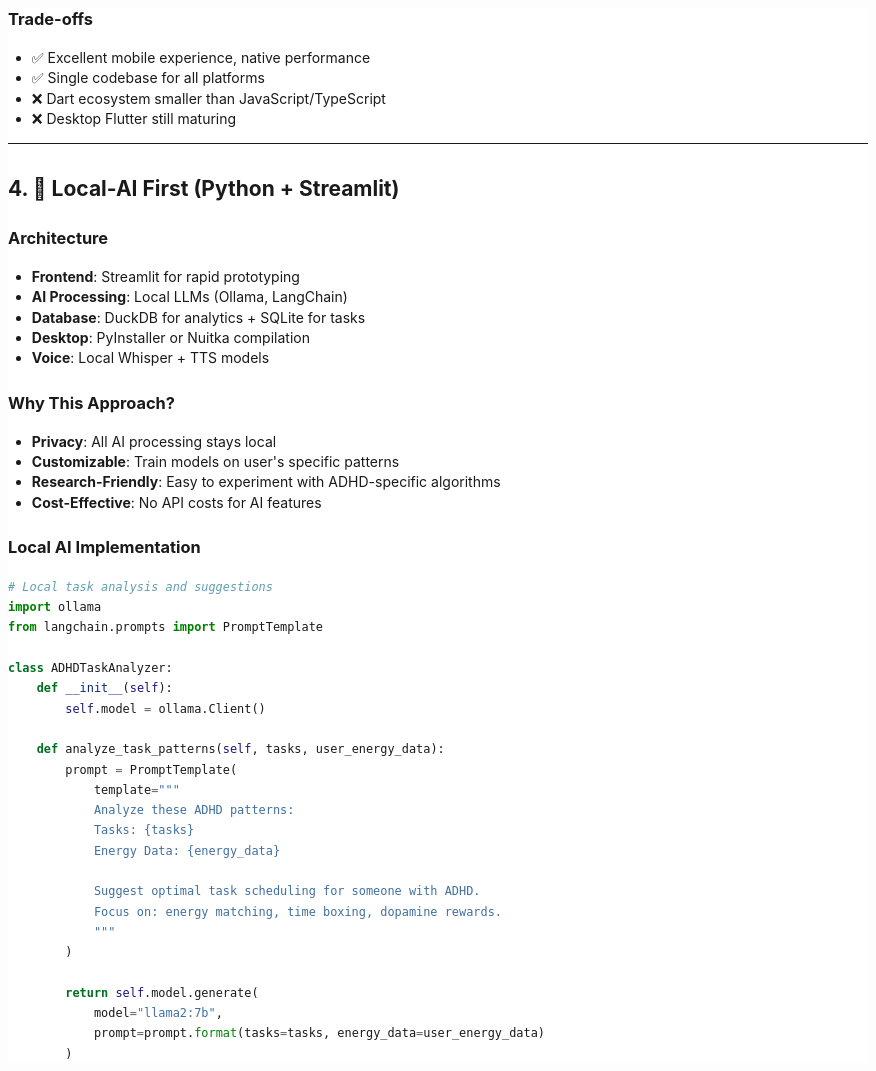 
### Trade-offs
- ✅ Excellent mobile experience, native performance
- ✅ Single codebase for all platforms
- ❌ Dart ecosystem smaller than JavaScript/TypeScript
- ❌ Desktop Flutter still maturing

---

## 4. 🧠 **Local-AI First (Python + Streamlit)**

### Architecture
- **Frontend**: Streamlit for rapid prototyping
- **AI Processing**: Local LLMs (Ollama, LangChain)
- **Database**: DuckDB for analytics + SQLite for tasks
- **Desktop**: PyInstaller or Nuitka compilation
- **Voice**: Local Whisper + TTS models

### Why This Approach?
- **Privacy**: All AI processing stays local
- **Customizable**: Train models on user's specific patterns
- **Research-Friendly**: Easy to experiment with ADHD-specific algorithms
- **Cost-Effective**: No API costs for AI features

### Local AI Implementation
```python
# Local task analysis and suggestions
import ollama
from langchain.prompts import PromptTemplate

class ADHDTaskAnalyzer:
    def __init__(self):
        self.model = ollama.Client()
        
    def analyze_task_patterns(self, tasks, user_energy_data):
        prompt = PromptTemplate(
            template="""
            Analyze these ADHD patterns:
            Tasks: {tasks}
            Energy Data: {energy_data}
            
            Suggest optimal task scheduling for someone with ADHD.
            Focus on: energy matching, time boxing, dopamine rewards.
            """
        )
        
        return self.model.generate(
            model="llama2:7b",
            prompt=prompt.format(tasks=tasks, energy_data=user_energy_data)
        )
```

